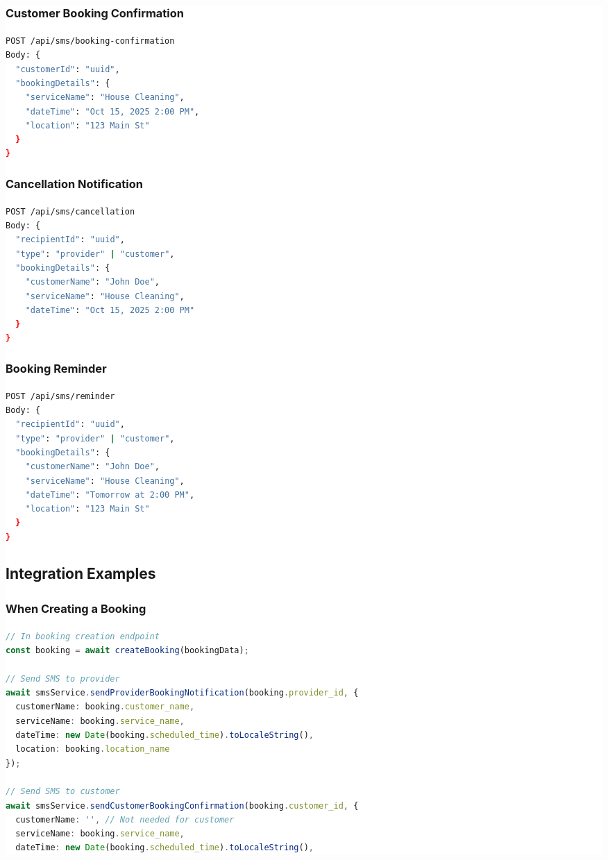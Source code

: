 ### Customer Booking Confirmation
```bash
POST /api/sms/booking-confirmation
Body: {
  "customerId": "uuid",
  "bookingDetails": {
    "serviceName": "House Cleaning",
    "dateTime": "Oct 15, 2025 2:00 PM",
    "location": "123 Main St"
  }
}
```

### Cancellation Notification
```bash
POST /api/sms/cancellation
Body: {
  "recipientId": "uuid",
  "type": "provider" | "customer",
  "bookingDetails": {
    "customerName": "John Doe",
    "serviceName": "House Cleaning",
    "dateTime": "Oct 15, 2025 2:00 PM"
  }
}
```

### Booking Reminder
```bash
POST /api/sms/reminder
Body: {
  "recipientId": "uuid",
  "type": "provider" | "customer",
  "bookingDetails": {
    "customerName": "John Doe",
    "serviceName": "House Cleaning",
    "dateTime": "Tomorrow at 2:00 PM",
    "location": "123 Main St"
  }
}
```

## Integration Examples

### When Creating a Booking

```typescript
// In booking creation endpoint
const booking = await createBooking(bookingData);

// Send SMS to provider
await smsService.sendProviderBookingNotification(booking.provider_id, {
  customerName: booking.customer_name,
  serviceName: booking.service_name,
  dateTime: new Date(booking.scheduled_time).toLocaleString(),
  location: booking.location_name
});

// Send SMS to customer
await smsService.sendCustomerBookingConfirmation(booking.customer_id, {
  customerName: '', // Not needed for customer
  serviceName: booking.service_name,
  dateTime: new Date(booking.scheduled_time).toLocaleString(),
```